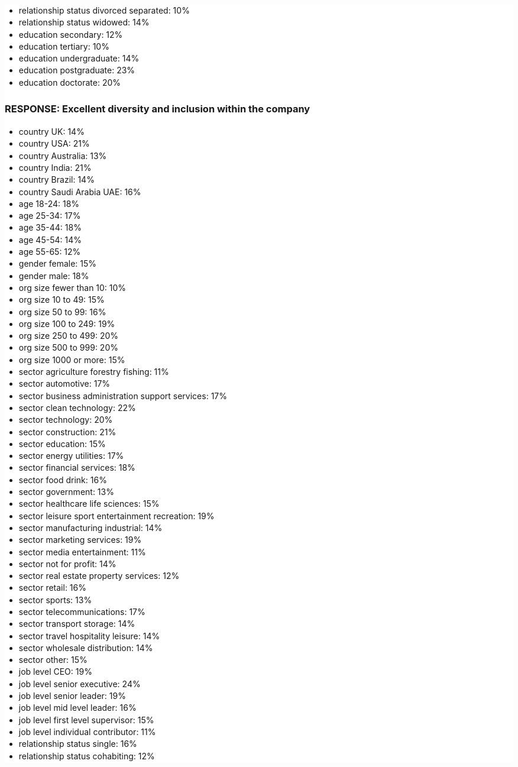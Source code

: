 - relationship status divorced separated: 10%
- relationship status widowed: 14%
- education secondary: 12%
- education tertiary: 10%
- education undergraduate: 14%
- education postgraduate: 23%
- education doctorate: 20%

### RESPONSE: Excellent diversity and inclusion within the company

- country UK: 14%
- country USA: 21%
- country Australia: 13%
- country India: 21%
- country Brazil: 14%
- country Saudi Arabia UAE: 16%
- age 18-24: 18%
- age 25-34: 17%
- age 35-44: 18%
- age 45-54: 14%
- age 55-65: 12%
- gender female: 15%
- gender male: 18%
- org size fewer than 10: 10%
- org size 10 to 49: 15%
- org size 50 to 99: 16%
- org size 100 to 249: 19%
- org size 250 to 499: 20%
- org size 500 to 999: 20%
- org size 1000 or more: 15%
- sector agriculture forestry fishing: 11%
- sector automotive: 17%
- sector business administration support services: 17%
- sector clean technology: 22%
- sector technology: 20%
- sector construction: 21%
- sector education: 15%
- sector energy utilities: 17%
- sector financial services: 18%
- sector food drink: 16%
- sector government: 13%
- sector healthcare life sciences: 15%
- sector leisure sport entertainment recreation: 19%
- sector manufacturing industrial: 14%
- sector marketing services: 19%
- sector media entertainment: 11%
- sector not for profit: 14%
- sector real estate property services: 12%
- sector retail: 16%
- sector sports: 13%
- sector telecommunications: 17%
- sector transport storage: 14%
- sector travel hospitality leisure: 14%
- sector wholesale distribution: 14%
- sector other: 15%
- job level CEO: 19%
- job level senior executive: 24%
- job level senior leader: 19%
- job level mid level leader: 16%
- job level first level supervisor: 15%
- job level individual contributor: 11%
- relationship status single: 16%
- relationship status cohabiting: 12%